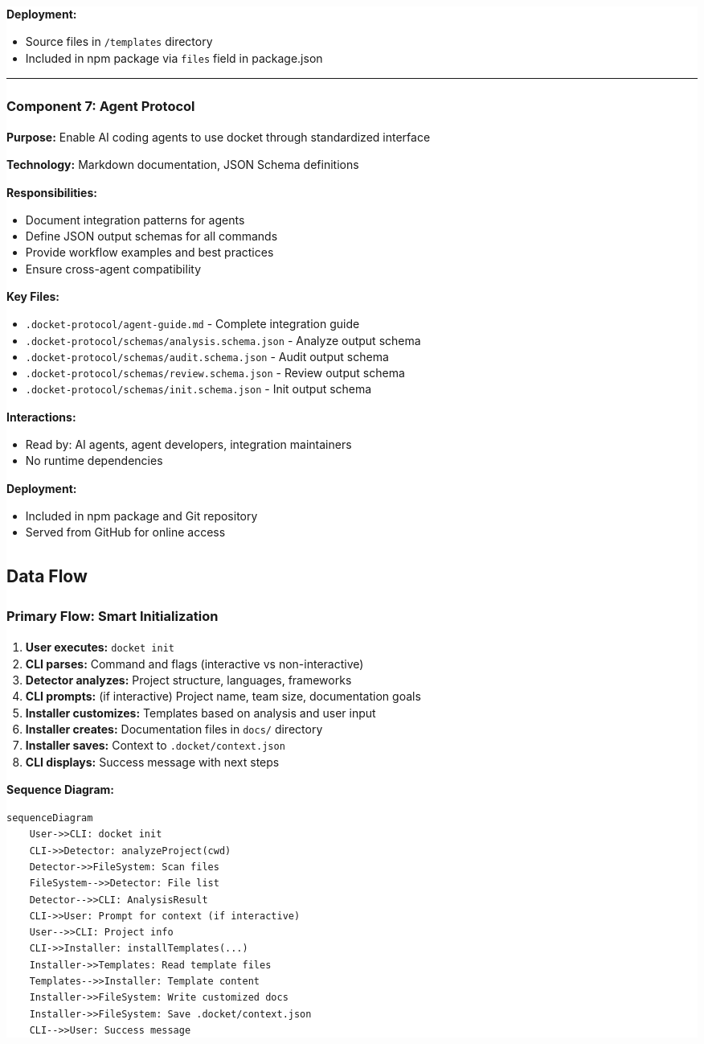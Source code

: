 **Deployment:**
- Source files in `/templates` directory
- Included in npm package via `files` field in package.json

---

### Component 7: Agent Protocol

**Purpose:** Enable AI coding agents to use docket through standardized interface

**Technology:** Markdown documentation, JSON Schema definitions

**Responsibilities:**
- Document integration patterns for agents
- Define JSON output schemas for all commands
- Provide workflow examples and best practices
- Ensure cross-agent compatibility

**Key Files:**
- `.docket-protocol/agent-guide.md` - Complete integration guide
- `.docket-protocol/schemas/analysis.schema.json` - Analyze output schema
- `.docket-protocol/schemas/audit.schema.json` - Audit output schema
- `.docket-protocol/schemas/review.schema.json` - Review output schema
- `.docket-protocol/schemas/init.schema.json` - Init output schema

**Interactions:**
- Read by: AI agents, agent developers, integration maintainers
- No runtime dependencies

**Deployment:**
- Included in npm package and Git repository
- Served from GitHub for online access

## Data Flow

### Primary Flow: Smart Initialization

1. **User executes:** `docket init`
2. **CLI parses:** Command and flags (interactive vs non-interactive)
3. **Detector analyzes:** Project structure, languages, frameworks
4. **CLI prompts:** (if interactive) Project name, team size, documentation goals
5. **Installer customizes:** Templates based on analysis and user input
6. **Installer creates:** Documentation files in `docs/` directory
7. **Installer saves:** Context to `.docket/context.json`
8. **CLI displays:** Success message with next steps

**Sequence Diagram:**

```mermaid
sequenceDiagram
    User->>CLI: docket init
    CLI->>Detector: analyzeProject(cwd)
    Detector->>FileSystem: Scan files
    FileSystem-->>Detector: File list
    Detector-->>CLI: AnalysisResult
    CLI->>User: Prompt for context (if interactive)
    User-->>CLI: Project info
    CLI->>Installer: installTemplates(...)
    Installer->>Templates: Read template files
    Templates-->>Installer: Template content
    Installer->>FileSystem: Write customized docs
    Installer->>FileSystem: Save .docket/context.json
    CLI-->>User: Success message
```
